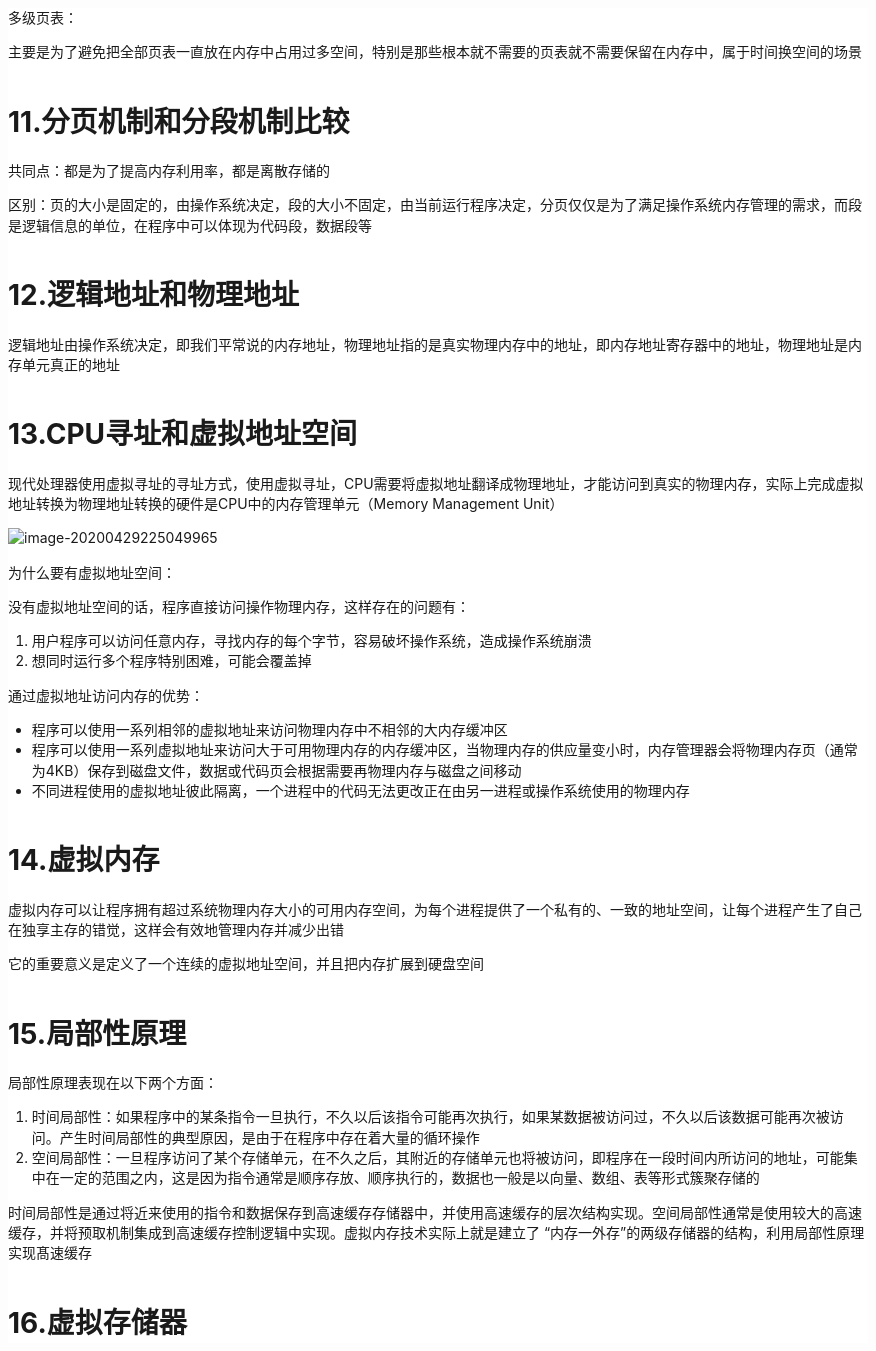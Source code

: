 多级页表：

主要是为了避免把全部页表一直放在内存中占用过多空间，特别是那些根本就不需要的页表就不需要保留在内存中，属于时间换空间的场景

# 11.分页机制和分段机制比较

共同点：都是为了提高内存利用率，都是离散存储的

区别：页的大小是固定的，由操作系统决定，段的大小不固定，由当前运行程序决定，分页仅仅是为了满足操作系统内存管理的需求，而段是逻辑信息的单位，在程序中可以体现为代码段，数据段等

# 12.逻辑地址和物理地址

逻辑地址由操作系统决定，即我们平常说的内存地址，物理地址指的是真实物理内存中的地址，即内存地址寄存器中的地址，物理地址是内存单元真正的地址

# 13.CPU寻址和虚拟地址空间

现代处理器使用虚拟寻址的寻址方式，使用虚拟寻址，CPU需要将虚拟地址翻译成物理地址，才能访问到真实的物理内存，实际上完成虚拟地址转换为物理地址转换的硬件是CPU中的内存管理单元（Memory Management Unit）

![image-20200429225049965](C:\Users\11579\AppData\Roaming\Typora\typora-user-images\image-20200429225049965.png)

为什么要有虚拟地址空间：

没有虚拟地址空间的话，程序直接访问操作物理内存，这样存在的问题有：

1. 用户程序可以访问任意内存，寻找内存的每个字节，容易破坏操作系统，造成操作系统崩溃
2. 想同时运行多个程序特别困难，可能会覆盖掉

通过虚拟地址访问内存的优势：

- 程序可以使用一系列相邻的虚拟地址来访问物理内存中不相邻的大内存缓冲区
- 程序可以使用一系列虚拟地址来访问大于可用物理内存的内存缓冲区，当物理内存的供应量变小时，内存管理器会将物理内存页（通常为4KB）保存到磁盘文件，数据或代码页会根据需要再物理内存与磁盘之间移动
- 不同进程使用的虚拟地址彼此隔离，一个进程中的代码无法更改正在由另一进程或操作系统使用的物理内存

# 14.虚拟内存

虚拟内存可以让程序拥有超过系统物理内存大小的可用内存空间，为每个进程提供了一个私有的、一致的地址空间，让每个进程产生了自己在独享主存的错觉，这样会有效地管理内存并减少出错

它的重要意义是定义了一个连续的虚拟地址空间，并且把内存扩展到硬盘空间

# 15.局部性原理

局部性原理表现在以下两个方面：

1. 时间局部性：如果程序中的某条指令一旦执行，不久以后该指令可能再次执行，如果某数据被访问过，不久以后该数据可能再次被访问。产生时间局部性的典型原因，是由于在程序中存在着大量的循环操作
2. 空间局部性：一旦程序访问了某个存储单元，在不久之后，其附近的存储单元也将被访问，即程序在一段时间内所访问的地址，可能集中在一定的范围之内，这是因为指令通常是顺序存放、顺序执行的，数据也一般是以向量、数组、表等形式簇聚存储的

时间局部性是通过将近来使用的指令和数据保存到高速缓存存储器中，并使用高速缓存的层次结构实现。空间局部性通常是使用较大的高速缓存，并将预取机制集成到高速缓存控制逻辑中实现。虚拟内存技术实际上就是建立了 “内存一外存”的两级存储器的结构，利用局部性原理实现髙速缓存

# 16.虚拟存储器
